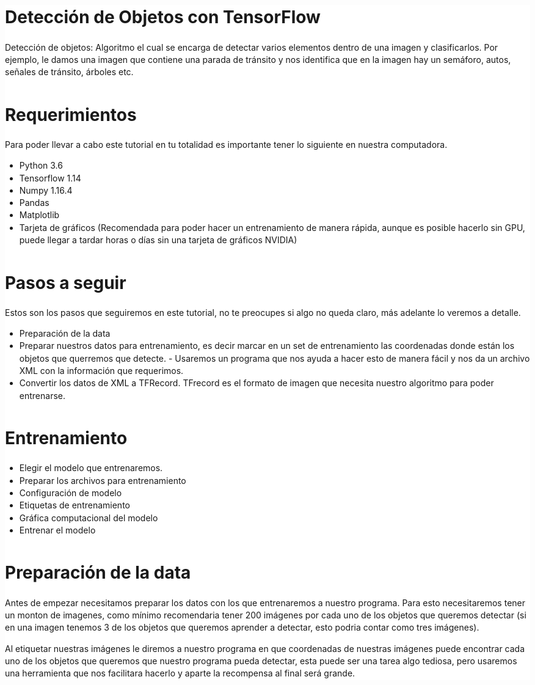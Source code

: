 # Detección de Objetos con TensorFlow

Detección de objetos: Algoritmo el cual se encarga de detectar varios elementos dentro de una imagen y clasificarlos. Por ejemplo, le damos una imagen que contiene una parada de tránsito y nos identifica que en la imagen hay un semáforo, autos, señales de tránsito, árboles etc.

# Requerimientos

Para poder llevar a cabo este tutorial en tu totalidad es importante tener lo siguiente en nuestra computadora.

 

- Python 3.6
- Tensorflow 1.14
- Numpy 1.16.4
- Pandas
- Matplotlib
- Tarjeta de gráficos (Recomendada para poder hacer un entrenamiento de manera rápida, aunque es posible hacerlo sin GPU, puede llegar a tardar horas o      días sin una tarjeta de gráficos NVIDIA)

# Pasos a seguir

Estos son los pasos que seguiremos en este tutorial, no te preocupes si algo no queda claro, más adelante lo veremos a detalle.

- Preparación de la data
- Preparar nuestros datos para entrenamiento, es decir marcar en un set de entrenamiento las coordenadas donde están los objetos que querremos que           detecte. - Usaremos un programa que nos ayuda a hacer esto de manera fácil y nos da un archivo XML con la información que requerimos.
- Convertir los datos de XML a TFRecord. TFrecord es el formato de imagen que necesita nuestro algoritmo para poder entrenarse.

# Entrenamiento

- Elegir el modelo que entrenaremos.
- Preparar los archivos para entrenamiento
- Configuración de modelo
- Etiquetas de entrenamiento
- Gráfica computacional del modelo
- Entrenar el modelo

# Preparación de la data
Antes de empezar necesitamos preparar los datos con los que entrenaremos a nuestro programa. Para esto necesitaremos tener un monton de imagenes, como mínimo recomendaria tener 200 imágenes por cada uno de los objetos que queremos detectar (si en una imagen tenemos 3 de los objetos que queremos aprender a detectar, esto podria contar como tres imágenes).

Al etiquetar nuestras imágenes le diremos a nuestro programa en que coordenadas de nuestras imágenes puede encontrar cada uno de los objetos que queremos que nuestro programa pueda detectar, esta puede ser una tarea algo tediosa, pero usaremos una herramienta que nos facilitara hacerlo y aparte la recompensa al final será grande.
